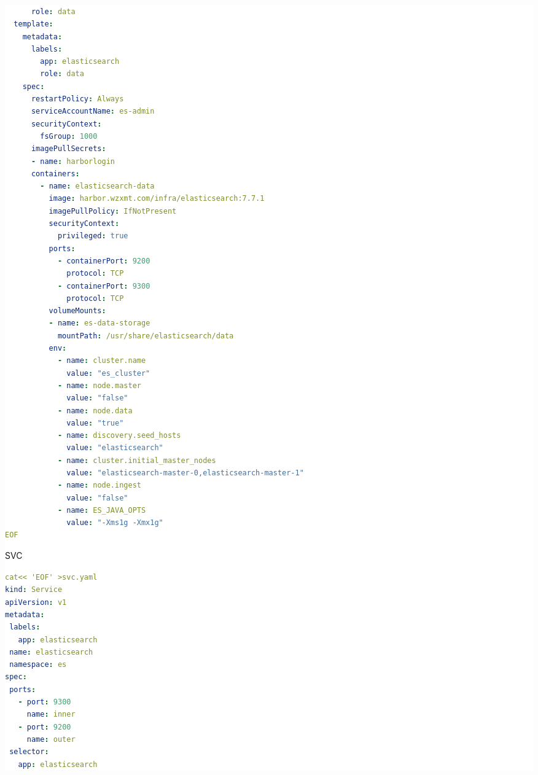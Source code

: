 ```yaml
      role: data
  template:
    metadata:
      labels:
        app: elasticsearch
        role: data
    spec:
      restartPolicy: Always
      serviceAccountName: es-admin
      securityContext:
        fsGroup: 1000
      imagePullSecrets:
      - name: harborlogin
      containers:
        - name: elasticsearch-data
          image: harbor.wzxmt.com/infra/elasticsearch:7.7.1
          imagePullPolicy: IfNotPresent
          securityContext:
            privileged: true
          ports:
            - containerPort: 9200
              protocol: TCP
            - containerPort: 9300
              protocol: TCP
          volumeMounts:
          - name: es-data-storage
            mountPath: /usr/share/elasticsearch/data
          env:
            - name: cluster.name
              value: "es_cluster"
            - name: node.master
              value: "false"
            - name: node.data
              value: "true"
            - name: discovery.seed_hosts
              value: "elasticsearch" 
            - name: cluster.initial_master_nodes 
              value: "elasticsearch-master-0,elasticsearch-master-1" 
            - name: node.ingest
              value: "false"
            - name: ES_JAVA_OPTS
              value: "-Xms1g -Xmx1g" 
EOF
```

SVC

```yaml
cat<< 'EOF' >svc.yaml
kind: Service
apiVersion: v1
metadata:
 labels:
   app: elasticsearch
 name: elasticsearch
 namespace: es
spec:
 ports:
   - port: 9300
     name: inner
   - port: 9200
     name: outer
 selector:
   app: elasticsearch
```